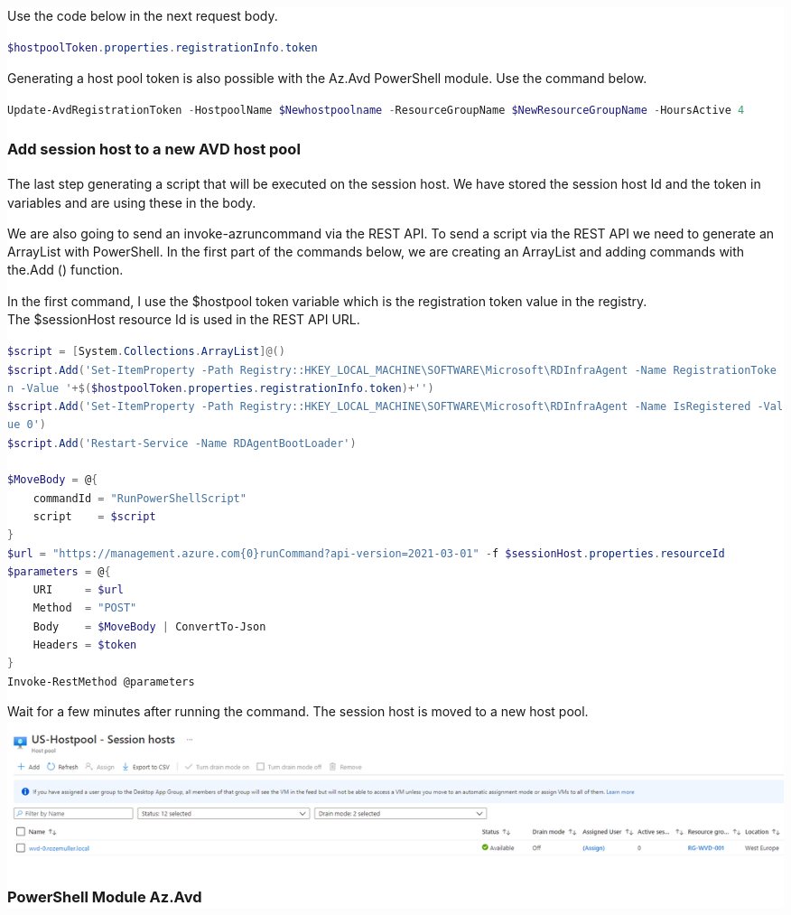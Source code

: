 Use the code below in the next request body.

```powershell
$hostpoolToken.properties.registrationInfo.token
```

Generating a host pool token is also possible with the Az.Avd PowerShell module. Use the command below.

```powershell
Update-AvdRegistrationToken -HostpoolName $Newhostpoolname -ResourceGroupName $NewResourceGroupName -HoursActive 4
```

### Add session host to a new AVD host pool

The last step generating a script that will be executed on the session host. We have stored the session host Id and the token in variables and are using these in the body.

We are also going to send an invoke-azruncommand via the REST API. To send a script via the REST API we need to generate an ArrayList with PowerShell. In the first part of the commands below, we are creating an ArrayList and adding commands with the.Add () function.

In the first command, I use the $hostpool token variable which is the registration token value in the registry.   
The $sessionHost resource Id is used in the REST API URL.

```powershell
$script = [System.Collections.ArrayList]@()
$script.Add('Set-ItemProperty -Path Registry::HKEY_LOCAL_MACHINE\SOFTWARE\Microsoft\RDInfraAgent -Name RegistrationToken -Value '+$($hostpoolToken.properties.registrationInfo.token)+'')
$script.Add('Set-ItemProperty -Path Registry::HKEY_LOCAL_MACHINE\SOFTWARE\Microsoft\RDInfraAgent -Name IsRegistered -Value 0')
$script.Add('Restart-Service -Name RDAgentBootLoader')

$MoveBody = @{
    commandId = "RunPowerShellScript"
    script    = $script
}
$url = "https://management.azure.com{0}runCommand?api-version=2021-03-01" -f $sessionHost.properties.resourceId
$parameters = @{
    URI     = $url 
    Method  = "POST"
    Body    = $MoveBody | ConvertTo-Json
    Headers = $token
}
Invoke-RestMethod @parameters
```

Wait for a few minutes after running the command. The session host is moved to a new host pool.

![image-27](image-27.png)
### PowerShell Module Az.Avd
